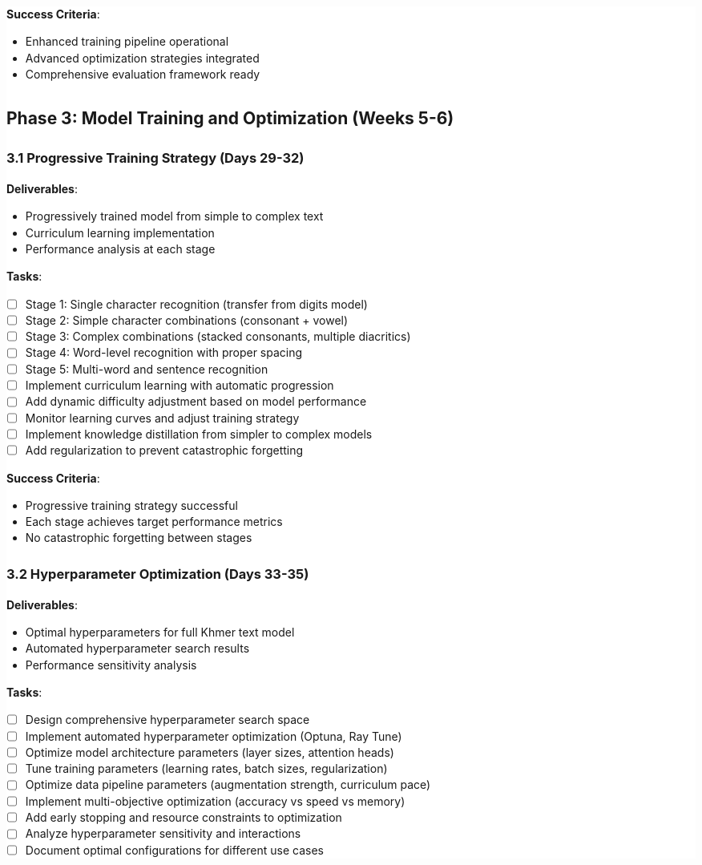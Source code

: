 **Success Criteria**:

- Enhanced training pipeline operational
- Advanced optimization strategies integrated
- Comprehensive evaluation framework ready

## Phase 3: Model Training and Optimization (Weeks 5-6)

### 3.1 Progressive Training Strategy (Days 29-32)

**Deliverables**:

- Progressively trained model from simple to complex text
- Curriculum learning implementation
- Performance analysis at each stage

**Tasks**:

- [ ] Stage 1: Single character recognition (transfer from digits model)
- [ ] Stage 2: Simple character combinations (consonant + vowel)
- [ ] Stage 3: Complex combinations (stacked consonants, multiple diacritics)
- [ ] Stage 4: Word-level recognition with proper spacing
- [ ] Stage 5: Multi-word and sentence recognition
- [ ] Implement curriculum learning with automatic progression
- [ ] Add dynamic difficulty adjustment based on model performance
- [ ] Monitor learning curves and adjust training strategy
- [ ] Implement knowledge distillation from simpler to complex models
- [ ] Add regularization to prevent catastrophic forgetting

**Success Criteria**:

- Progressive training strategy successful
- Each stage achieves target performance metrics
- No catastrophic forgetting between stages

### 3.2 Hyperparameter Optimization (Days 33-35)

**Deliverables**:

- Optimal hyperparameters for full Khmer text model
- Automated hyperparameter search results
- Performance sensitivity analysis

**Tasks**:

- [ ] Design comprehensive hyperparameter search space
- [ ] Implement automated hyperparameter optimization (Optuna, Ray Tune)
- [ ] Optimize model architecture parameters (layer sizes, attention heads)
- [ ] Tune training parameters (learning rates, batch sizes, regularization)
- [ ] Optimize data pipeline parameters (augmentation strength, curriculum pace)
- [ ] Implement multi-objective optimization (accuracy vs speed vs memory)
- [ ] Add early stopping and resource constraints to optimization
- [ ] Analyze hyperparameter sensitivity and interactions
- [ ] Document optimal configurations for different use cases
